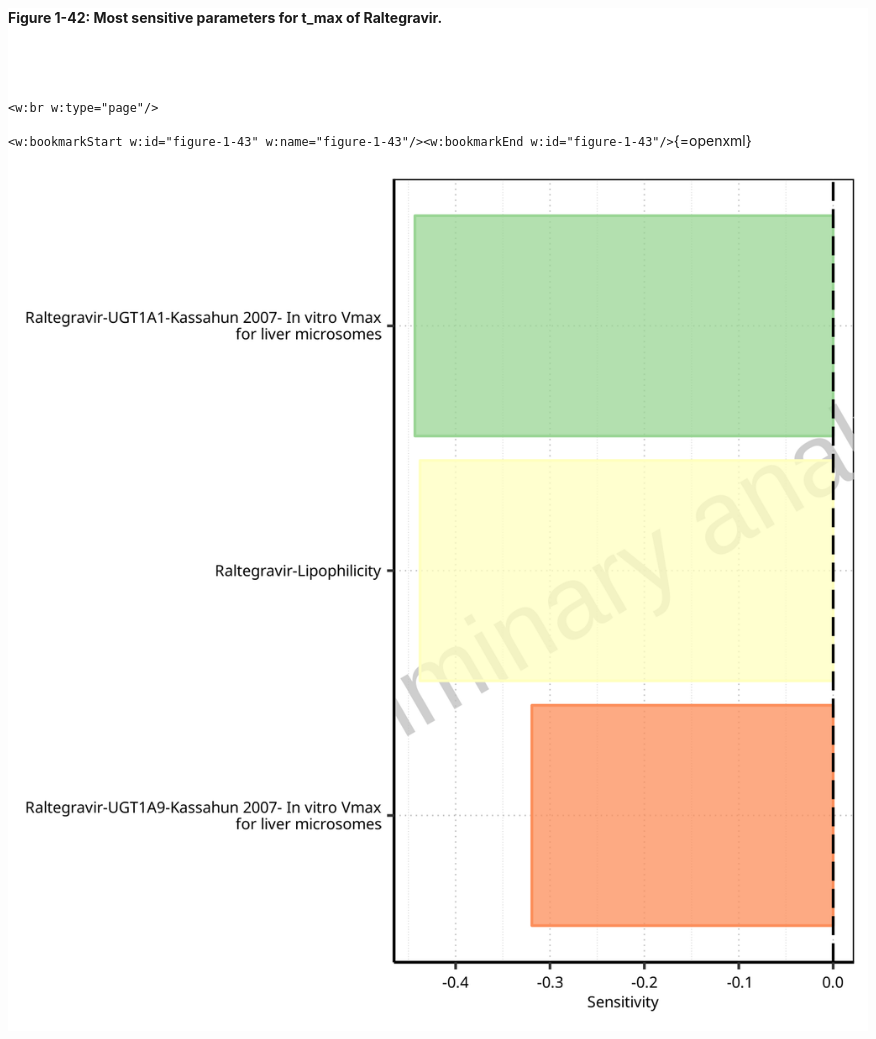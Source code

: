 
**Figure 1-42: Most sensitive parameters for t_max of Raltegravir.**


<br>
<br>


```{=openxml}
<w:br w:type="page"/>
```

`<w:bookmarkStart w:id="figure-1-43" w:name="figure-1-43"/><w:bookmarkEnd w:id="figure-1-43"/>`{=openxml}

![](Sensitivity/Raltegravir_200_mg__lactose_formulation_-3_sensitivity_C_tEnd.png)
